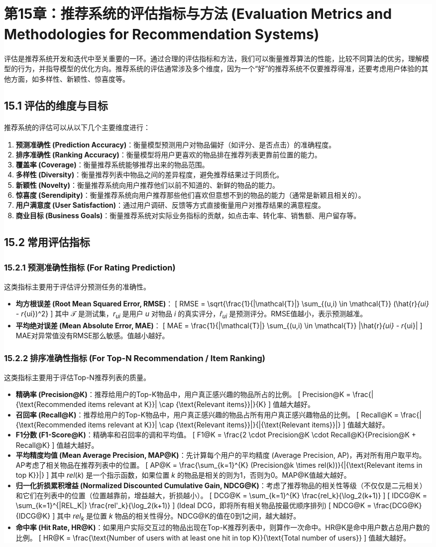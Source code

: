 # 第15章：推荐系统的评估指标与方法 (Evaluation Metrics and Methodologies for Recommendation Systems)

评估是推荐系统开发和迭代中至关重要的一环。通过合理的评估指标和方法，我们可以衡量推荐算法的性能，比较不同算法的优劣，理解模型的行为，并指导模型的优化方向。推荐系统的评估通常涉及多个维度，因为一个“好”的推荐系统不仅要推荐得准，还要考虑用户体验的其他方面，如多样性、新颖性、惊喜度等。

## 15.1 评估的维度与目标

推荐系统的评估可以从以下几个主要维度进行：

1.  **预测准确性 (Prediction Accuracy)**：衡量模型预测用户对物品偏好（如评分、是否点击）的准确程度。
2.  **排序准确性 (Ranking Accuracy)**：衡量模型将用户更喜欢的物品排在推荐列表更靠前位置的能力。
3.  **覆盖率 (Coverage)**：衡量推荐系统能够推荐出来的物品范围。
4.  **多样性 (Diversity)**：衡量推荐列表中物品之间的差异程度，避免推荐结果过于同质化。
5.  **新颖性 (Novelty)**：衡量推荐系统向用户推荐他们以前不知道的、新鲜的物品的能力。
6.  **惊喜度 (Serendipity)**：衡量推荐系统向用户推荐那些他们喜欢但意想不到的物品的能力（通常是新颖且相关的）。
7.  **用户满意度 (User Satisfaction)**：通过用户调研、反馈等方式直接衡量用户对推荐结果的满意程度。
8.  **商业目标 (Business Goals)**：衡量推荐系统对实际业务指标的贡献，如点击率、转化率、销售额、用户留存等。

## 15.2 常用评估指标

### 15.2.1 预测准确性指标 (For Rating Prediction)

这类指标主要用于评估评分预测任务的准确性。

*   **均方根误差 (Root Mean Squared Error, RMSE)**：
    \[ RMSE = \sqrt{\frac{1}{|\mathcal{T}|} \sum_{(u,i) \in \mathcal{T}} (\hat{r}_{ui} - r_{ui})^2} \]
    其中 $\mathcal{T}$ 是测试集，$r_{ui}$ 是用户 $u$ 对物品 $i$ 的真实评分，$\hat{r}_{ui}$ 是预测评分。RMSE值越小，表示预测越准。
*   **平均绝对误差 (Mean Absolute Error, MAE)**：
    \[ MAE = \frac{1}{|\mathcal{T}|} \sum_{(u,i) \in \mathcal{T}} |\hat{r}_{ui} - r_{ui}| \]
    MAE对异常值没有RMSE那么敏感。值越小越好。

### 15.2.2 排序准确性指标 (For Top-N Recommendation / Item Ranking)

这类指标主要用于评估Top-N推荐列表的质量。

*   **精确率 (Precision@K)**：推荐给用户的Top-K物品中，用户真正感兴趣的物品所占的比例。
    \[ Precision@K = \frac{|\{\text{Recommended items relevant at K}\}| \cap \{\text{Relevant items}\}|}{K} \]
    值越大越好。
*   **召回率 (Recall@K)**：推荐给用户的Top-K物品中，用户真正感兴趣的物品占所有用户真正感兴趣物品的比例。
    \[ Recall@K = \frac{|\{\text{Recommended items relevant at K}\}| \cap \{\text{Relevant items}\}|}{|\{\text{Relevant items}\}|} \]
    值越大越好。
*   **F1分数 (F1-Score@K)**：精确率和召回率的调和平均值。
    \[ F1@K = \frac{2 \cdot Precision@K \cdot Recall@K}{Precision@K + Recall@K} \]
    值越大越好。
*   **平均精度均值 (Mean Average Precision, MAP@K)**：先计算每个用户的平均精度 (Average Precision, AP)，再对所有用户取平均。AP考虑了相关物品在推荐列表中的位置。
    \[ AP@K = \frac{\sum_{k=1}^{K} (Precision@k \times rel(k))}{|\{\text{Relevant items in top K}\}|} \]
    其中 $rel(k)$ 是一个指示函数，如果位置 $k$ 的物品是相关的则为1，否则为0。MAP@K值越大越好。
*   **归一化折损累积增益 (Normalized Discounted Cumulative Gain, NDCG@K)**：考虑了推荐物品的相关性等级（不仅仅是二元相关）和它们在列表中的位置（位置越靠前，增益越大，折损越小）。
    \[ DCG@K = \sum_{k=1}^{K} \frac{rel_k}{\log_2(k+1)} \]
    \[ IDCG@K = \sum_{k=1}^{|REL_K|} \frac{rel'_k}{\log_2(k+1)} \] (Ideal DCG，即将所有相关物品按最优顺序排列)
    \[ NDCG@K = \frac{DCG@K}{IDCG@K} \]
    其中 $rel_k$ 是位置 $k$ 物品的相关性得分。NDCG@K的值在0到1之间，越大越好。
*   **命中率 (Hit Rate, HR@K)**：如果用户实际交互过的物品出现在Top-K推荐列表中，则算作一次命中。HR@K是命中用户数占总用户数的比例。
    \[ HR@K = \frac{\text{Number of users with at least one hit in top K}}{\text{Total number of users}} \]
    值越大越好。

